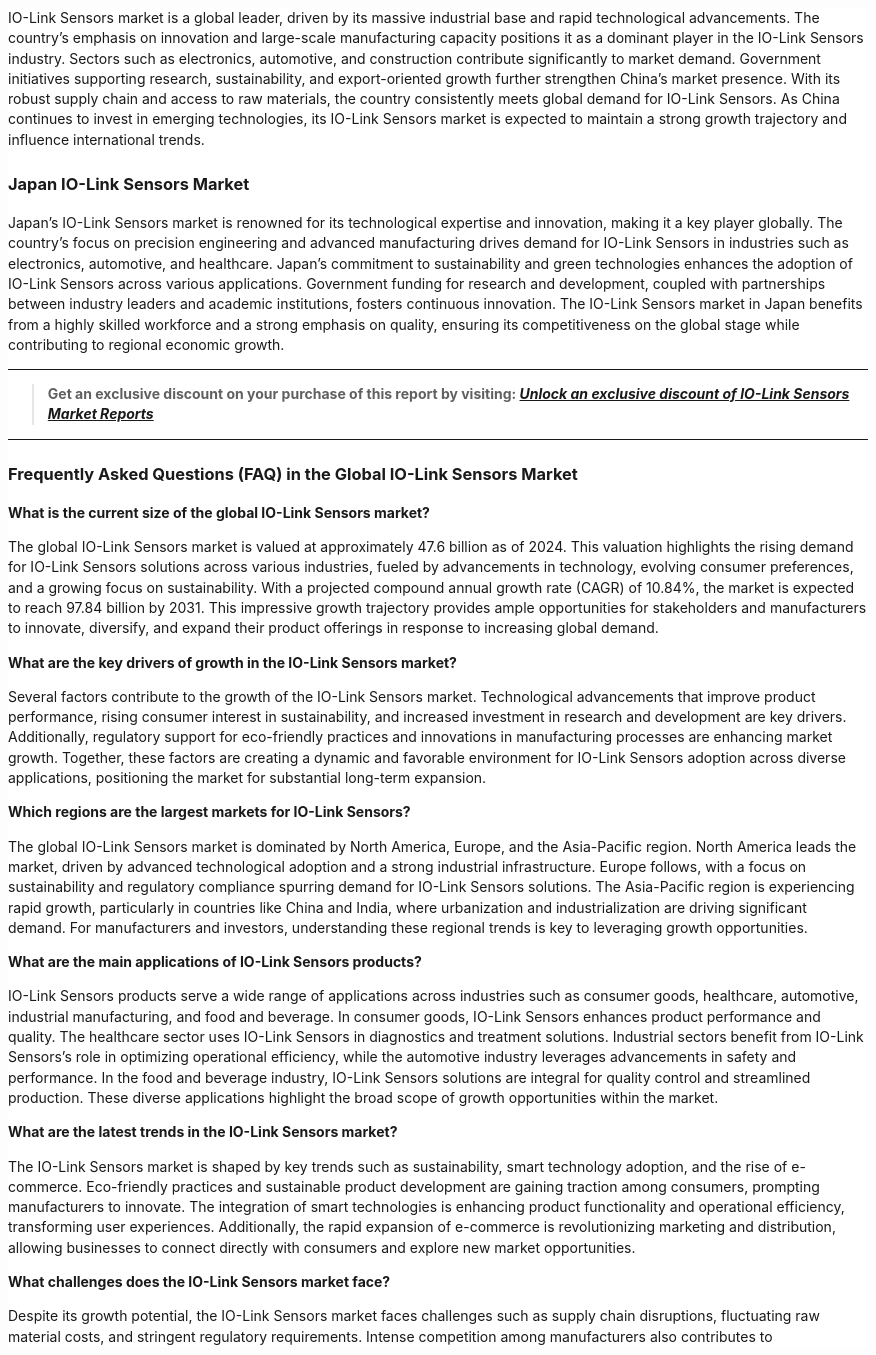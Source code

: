 IO-Link Sensors market is a global leader, driven by its massive industrial base and rapid technological advancements. The country&rsquo;s emphasis on innovation and large-scale manufacturing capacity positions it as a dominant player in the IO-Link Sensors industry. Sectors such as electronics, automotive, and construction contribute significantly to market demand. Government initiatives supporting research, sustainability, and export-oriented growth further strengthen China&rsquo;s market presence. With its robust supply chain and access to raw materials, the country consistently meets global demand for IO-Link Sensors. As China continues to invest in emerging technologies, its IO-Link Sensors market is expected to maintain a strong growth trajectory and influence international trends.</p><h3>Japan IO-Link Sensors Market</h3><p>Japan&rsquo;s IO-Link Sensors market is renowned for its technological expertise and innovation, making it a key player globally. The country&rsquo;s focus on precision engineering and advanced manufacturing drives demand for IO-Link Sensors in industries such as electronics, automotive, and healthcare. Japan&rsquo;s commitment to sustainability and green technologies enhances the adoption of IO-Link Sensors across various applications. Government funding for research and development, coupled with partnerships between industry leaders and academic institutions, fosters continuous innovation. The IO-Link Sensors market in Japan benefits from a highly skilled workforce and a strong emphasis on quality, ensuring its competitiveness on the global stage while contributing to regional economic growth.</p><hr /><blockquote><p><strong>Get an exclusive discount on your purchase of this report by visiting: <em><a href="://marketresearchpulse.com/ask-for-discount/61930?utm_source=Github&amp;utm_medium=025">Unlock an exclusive discount of IO-Link Sensors Market Reports</a></em>&nbsp;</strong></p></blockquote><hr /><h3>Frequently Asked Questions (FAQ) in the Global IO-Link Sensors Market</h3><p><strong>What is the current size of the global IO-Link Sensors market?</strong></p><p>The global IO-Link Sensors market is valued at approximately 47.6 billion as of 2024. This valuation highlights the rising demand for IO-Link Sensors solutions across various industries, fueled by advancements in technology, evolving consumer preferences, and a growing focus on sustainability. With a projected compound annual growth rate (CAGR) of 10.84%, the market is expected to reach 97.84 billion by 2031. This impressive growth trajectory provides ample opportunities for stakeholders and manufacturers to innovate, diversify, and expand their product offerings in response to increasing global demand.</p><p><strong>What are the key drivers of growth in the IO-Link Sensors market?</strong></p><p>Several factors contribute to the growth of the IO-Link Sensors market. Technological advancements that improve product performance, rising consumer interest in sustainability, and increased investment in research and development are key drivers. Additionally, regulatory support for eco-friendly practices and innovations in manufacturing processes are enhancing market growth. Together, these factors are creating a dynamic and favorable environment for IO-Link Sensors adoption across diverse applications, positioning the market for substantial long-term expansion.</p><p><strong>Which regions are the largest markets for IO-Link Sensors?</strong></p><p>The global IO-Link Sensors market is dominated by North America, Europe, and the Asia-Pacific region. North America leads the market, driven by advanced technological adoption and a strong industrial infrastructure. Europe follows, with a focus on sustainability and regulatory compliance spurring demand for IO-Link Sensors solutions. The Asia-Pacific region is experiencing rapid growth, particularly in countries like China and India, where urbanization and industrialization are driving significant demand. For manufacturers and investors, understanding these regional trends is key to leveraging growth opportunities.</p><p><strong>What are the main applications of IO-Link Sensors products?</strong></p><p>IO-Link Sensors products serve a wide range of applications across industries such as consumer goods, healthcare, automotive, industrial manufacturing, and food and beverage. In consumer goods, IO-Link Sensors enhances product performance and quality. The healthcare sector uses IO-Link Sensors in diagnostics and treatment solutions. Industrial sectors benefit from IO-Link Sensors&rsquo;s role in optimizing operational efficiency, while the automotive industry leverages advancements in safety and performance. In the food and beverage industry, IO-Link Sensors solutions are integral for quality control and streamlined production. These diverse applications highlight the broad scope of growth opportunities within the market.</p><p><strong>What are the latest trends in the IO-Link Sensors market?</strong></p><p>The IO-Link Sensors market is shaped by key trends such as sustainability, smart technology adoption, and the rise of e-commerce. Eco-friendly practices and sustainable product development are gaining traction among consumers, prompting manufacturers to innovate. The integration of smart technologies is enhancing product functionality and operational efficiency, transforming user experiences. Additionally, the rapid expansion of e-commerce is revolutionizing marketing and distribution, allowing businesses to connect directly with consumers and explore new market opportunities.</p><p><strong>What challenges does the IO-Link Sensors market face?</strong></p><p>Despite its growth potential, the IO-Link Sensors market faces challenges such as supply chain disruptions, fluctuating raw material costs, and stringent regulatory requirements. Intense competition among manufacturers also contributes to